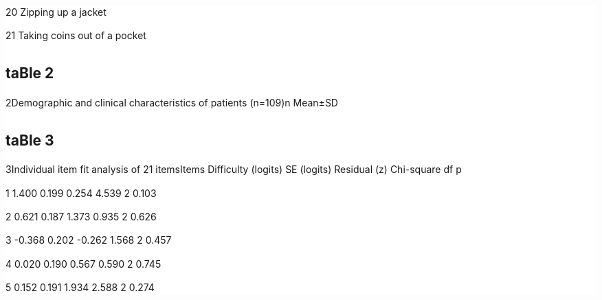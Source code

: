 20 
Zipping up a jacket 

21 
Taking coins out of a pocket 



## taBle 2
2Demographic and clinical characteristics of patients (n=109)n 
Mean±SD 



## taBle 3
3Individual item fit analysis of 21 itemsItems Difficulty (logits) 
SE (logits) 
Residual (z) Chi-square 
df 
p 

1 
1.400 
0.199 
0.254 
4.539 
2 
0.103 

2 
0.621 
0.187 
1.373 
0.935 
2 
0.626 

3 
-0.368 
0.202 
-0.262 
1.568 
2 
0.457 

4 
0.020 
0.190 
0.567 
0.590 
2 
0.745 

5 
0.152 
0.191 
1.934 
2.588 
2 
0.274 
